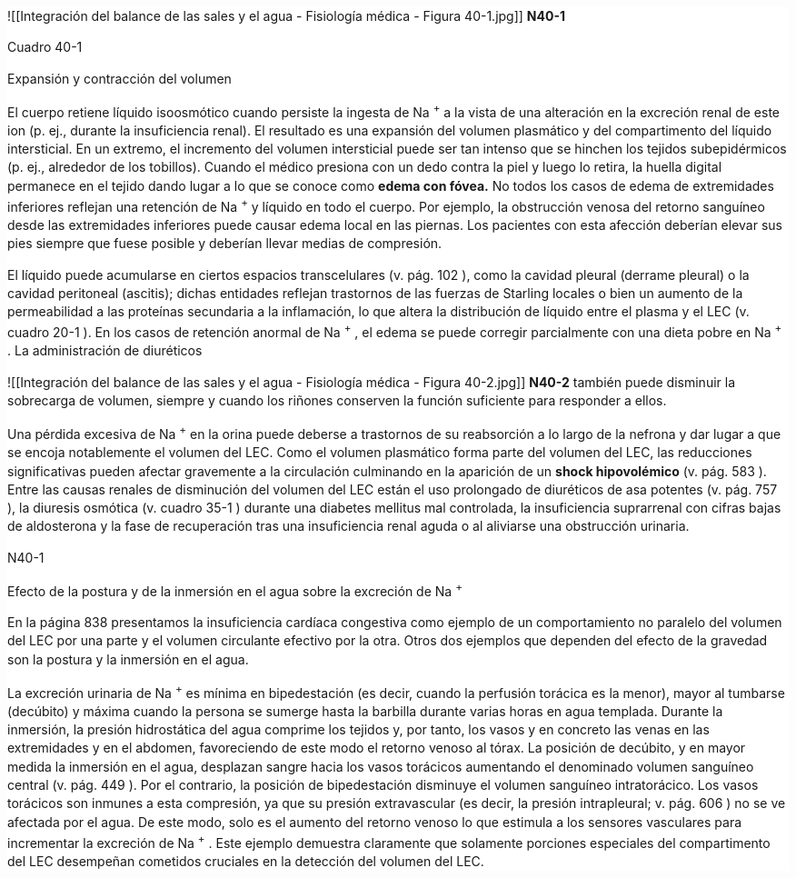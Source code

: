 ![[Integración del balance de las sales y el agua - Fisiología médica - Figura 40-1.jpg]] **N40-1**

Cuadro 40-1

Expansión y contracción del volumen

El cuerpo retiene líquido isoosmótico cuando persiste la ingesta de Na <sup>+</sup> a la vista de una alteración en la excreción renal de este ion (p. ej., durante la insuficiencia renal). El resultado es una expansión del volumen plasmático y del compartimento del líquido intersticial. En un extremo, el incremento del volumen intersticial puede ser tan intenso que se hinchen los tejidos subepidérmicos (p. ej., alrededor de los tobillos). Cuando el médico presiona con un dedo contra la piel y luego lo retira, la huella digital permanece en el tejido dando lugar a lo que se conoce como **edema con fóvea.** No todos los casos de edema de extremidades inferiores reflejan una retención de Na <sup>+</sup> y líquido en todo el cuerpo. Por ejemplo, la obstrucción venosa del retorno sanguíneo desde las extremidades inferiores puede causar edema local en las piernas. Los pacientes con esta afección deberían elevar sus pies siempre que fuese posible y deberían llevar medias de compresión.

El líquido puede acumularse en ciertos espacios transcelulares (v. pág. 102 ), como la cavidad pleural (derrame pleural) o la cavidad peritoneal (ascitis); dichas entidades reflejan trastornos de las fuerzas de Starling locales o bien un aumento de la permeabilidad a las proteínas secundaria a la inflamación, lo que altera la distribución de líquido entre el plasma y el LEC (v. cuadro 20-1 ). En los casos de retención anormal de Na <sup>+</sup> , el edema se puede corregir parcialmente con una dieta pobre en Na <sup>+</sup> . La administración de diuréticos 

![[Integración del balance de las sales y el agua - Fisiología médica - Figura 40-2.jpg]] **N40-2** también puede disminuir la sobrecarga de volumen, siempre y cuando los riñones conserven la función suficiente para responder a ellos.

Una pérdida excesiva de Na <sup>+</sup> en la orina puede deberse a trastornos de su reabsorción a lo largo de la nefrona y dar lugar a que se encoja notablemente el volumen del LEC. Como el volumen plasmático forma parte del volumen del LEC, las reducciones significativas pueden afectar gravemente a la circulación culminando en la aparición de un **shock hipovolémico** (v. pág. 583 ). Entre las causas renales de disminución del volumen del LEC están el uso prolongado de diuréticos de asa potentes (v. pág. 757 ), la diuresis osmótica (v. cuadro 35-1 ) durante una diabetes mellitus mal controlada, la insuficiencia suprarrenal con cifras bajas de aldosterona y la fase de recuperación tras una insuficiencia renal aguda o al aliviarse una obstrucción urinaria.

N40-1

Efecto de la postura y de la inmersión en el agua sobre la excreción de Na <sup>+</sup>

En la página 838 presentamos la insuficiencia cardíaca congestiva como ejemplo de un comportamiento no paralelo del volumen del LEC por una parte y el volumen circulante efectivo por la otra. Otros dos ejemplos que dependen del efecto de la gravedad son la postura y la inmersión en el agua.

La excreción urinaria de Na <sup>+</sup> es mínima en bipedestación (es decir, cuando la perfusión torácica es la menor), mayor al tumbarse (decúbito) y máxima cuando la persona se sumerge hasta la barbilla durante varias horas en agua templada. Durante la inmersión, la presión hidrostática del agua comprime los tejidos y, por tanto, los vasos y en concreto las venas en las extremidades y en el abdomen, favoreciendo de este modo el retorno venoso al tórax. La posición de decúbito, y en mayor medida la inmersión en el agua, desplazan sangre hacia los vasos torácicos aumentando el denominado volumen sanguíneo central (v. pág. 449 ). Por el contrario, la posición de bipedestación disminuye el volumen sanguíneo intratorácico. Los vasos torácicos son inmunes a esta compresión, ya que su presión extravascular (es decir, la presión intrapleural; v. pág. 606 ) no se ve afectada por el agua. De este modo, solo es el aumento del retorno venoso lo que estimula a los sensores vasculares para incrementar la excreción de Na <sup>+</sup> . Este ejemplo demuestra claramente que solamente porciones especiales del compartimento del LEC desempeñan cometidos cruciales en la detección del volumen del LEC.
